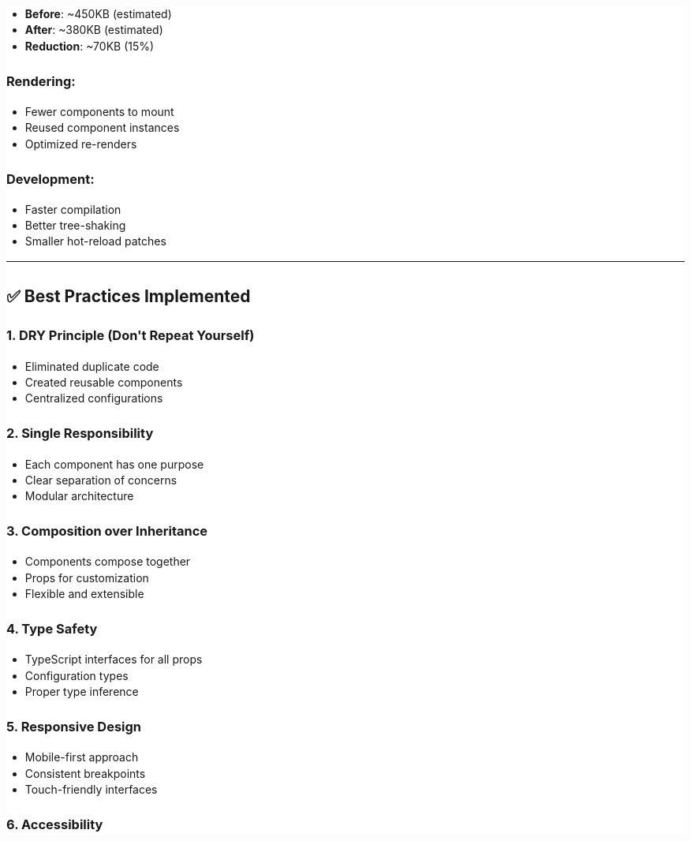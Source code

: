 - **Before**: ~450KB (estimated)
- **After**: ~380KB (estimated)
- **Reduction**: ~70KB (15%)

### Rendering:

- Fewer components to mount
- Reused component instances
- Optimized re-renders

### Development:

- Faster compilation
- Better tree-shaking
- Smaller hot-reload patches

---

## ✅ Best Practices Implemented

### 1. **DRY Principle** (Don't Repeat Yourself)

- Eliminated duplicate code
- Created reusable components
- Centralized configurations

### 2. **Single Responsibility**

- Each component has one purpose
- Clear separation of concerns
- Modular architecture

### 3. **Composition over Inheritance**

- Components compose together
- Props for customization
- Flexible and extensible

### 4. **Type Safety**

- TypeScript interfaces for all props
- Configuration types
- Proper type inference

### 5. **Responsive Design**

- Mobile-first approach
- Consistent breakpoints
- Touch-friendly interfaces

### 6. **Accessibility**
